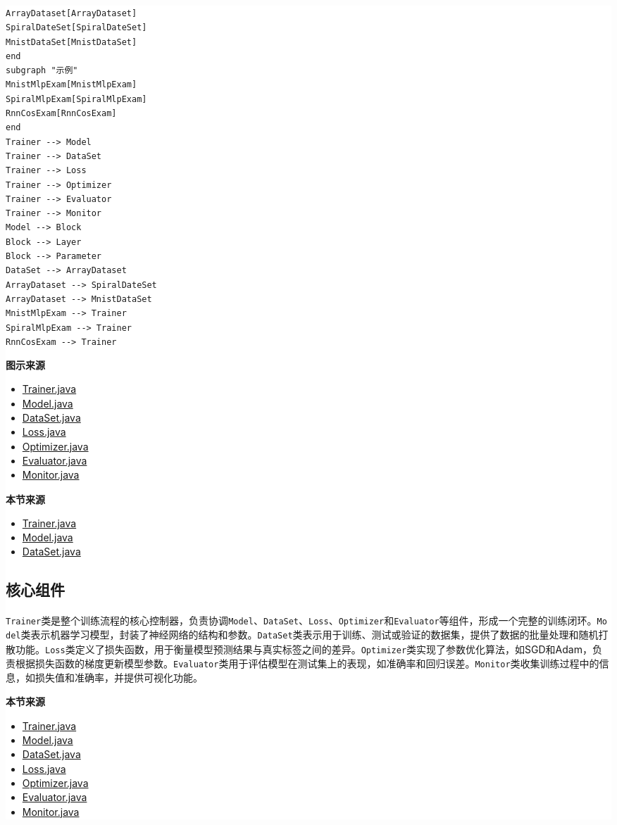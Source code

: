 ```mermaid
ArrayDataset[ArrayDataset]
SpiralDateSet[SpiralDateSet]
MnistDataSet[MnistDataSet]
end
subgraph "示例"
MnistMlpExam[MnistMlpExam]
SpiralMlpExam[SpiralMlpExam]
RnnCosExam[RnnCosExam]
end
Trainer --> Model
Trainer --> DataSet
Trainer --> Loss
Trainer --> Optimizer
Trainer --> Evaluator
Trainer --> Monitor
Model --> Block
Block --> Layer
Block --> Parameter
DataSet --> ArrayDataset
ArrayDataset --> SpiralDateSet
ArrayDataset --> MnistDataSet
MnistMlpExam --> Trainer
SpiralMlpExam --> Trainer
RnnCosExam --> Trainer
```

**图示来源**
- [Trainer.java](file://src/main/java/io/leavesfly/tinydl/mlearning/Trainer.java#L1-L106)
- [Model.java](file://src/main/java/io/leavesfly/tinydl/mlearning/Model.java#L1-L86)
- [DataSet.java](file://src/main/java/io/leavesfly/tinydl/mlearning/dataset/DataSet.java#L1-L62)
- [Loss.java](file://src/main/java/io/leavesfly/tinydl/mlearning/loss/Loss.java#L1-L10)
- [Optimizer.java](file://src/main/java/io/leavesfly/tinydl/mlearning/optimize/Optimizer.java#L1-L28)
- [Evaluator.java](file://src/main/java/io/leavesfly/tinydl/mlearning/evaluator/Evaluator.java#L1-L16)
- [Monitor.java](file://src/main/java/io/leavesfly/tinydl/mlearning/Monitor.java#L1-L41)

**本节来源**
- [Trainer.java](file://src/main/java/io/leavesfly/tinydl/mlearning/Trainer.java#L1-L106)
- [Model.java](file://src/main/java/io/leavesfly/tinydl/mlearning/Model.java#L1-L86)
- [DataSet.java](file://src/main/java/io/leavesfly/tinydl/mlearning/dataset/DataSet.java#L1-L62)

## 核心组件

`Trainer`类是整个训练流程的核心控制器，负责协调`Model`、`DataSet`、`Loss`、`Optimizer`和`Evaluator`等组件，形成一个完整的训练闭环。`Model`类表示机器学习模型，封装了神经网络的结构和参数。`DataSet`类表示用于训练、测试或验证的数据集，提供了数据的批量处理和随机打散功能。`Loss`类定义了损失函数，用于衡量模型预测结果与真实标签之间的差异。`Optimizer`类实现了参数优化算法，如SGD和Adam，负责根据损失函数的梯度更新模型参数。`Evaluator`类用于评估模型在测试集上的表现，如准确率和回归误差。`Monitor`类收集训练过程中的信息，如损失值和准确率，并提供可视化功能。

**本节来源**
- [Trainer.java](file://src/main/java/io/leavesfly/tinydl/mlearning/Trainer.java#L1-L106)
- [Model.java](file://src/main/java/io/leavesfly/tinydl/mlearning/Model.java#L1-L86)
- [DataSet.java](file://src/main/java/io/leavesfly/tinydl/mlearning/dataset/DataSet.java#L1-L62)
- [Loss.java](file://src/main/java/io/leavesfly/tinydl/mlearning/loss/Loss.java#L1-L10)
- [Optimizer.java](file://src/main/java/io/leavesfly/tinydl/mlearning/optimize/Optimizer.java#L1-L28)
- [Evaluator.java](file://src/main/java/io/leavesfly/tinydl/mlearning/evaluator/Evaluator.java#L1-L16)
- [Monitor.java](file://src/main/java/io/leavesfly/tinydl/mlearning/Monitor.java#L1-L41)
